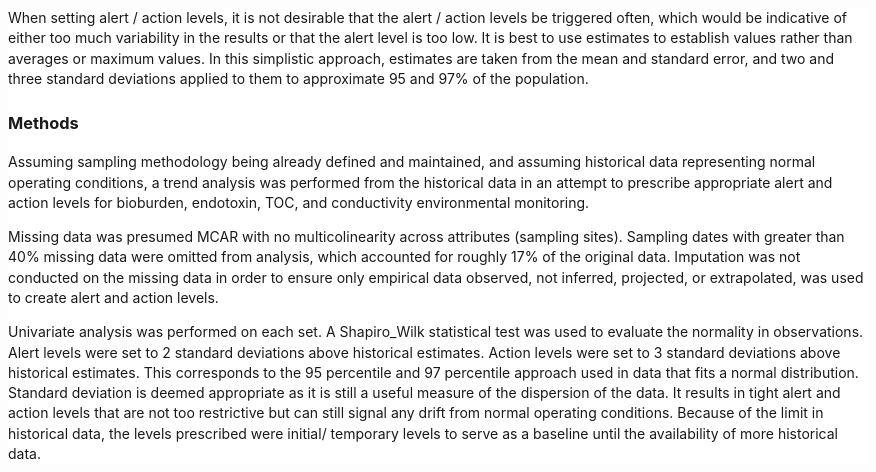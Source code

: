 When setting alert / action levels, it is not desirable that the alert / action levels be triggered often, which would be indicative of either too much variability in the results or that the alert level is too low. It is best to use estimates to establish values rather than averages or maximum values. In this simplistic approach, estimates are taken from the mean and standard error, and two and three standard deviations applied to them to approximate 95 and 97% of the population.

### Methods

Assuming sampling methodology being already defined and maintained, and assuming historical data representing normal operating conditions, a trend analysis was performed from the historical data in an attempt to prescribe appropriate alert and action levels for bioburden, endotoxin, TOC, and conductivity environmental monitoring. 

Missing data was presumed MCAR with no multicolinearity across attributes (sampling sites). Sampling dates with greater than 40% missing data were omitted from analysis, which accounted for roughly 17% of the original data. Imputation was not conducted on the missing data in order to ensure only empirical data observed, not inferred, projected, or extrapolated, was used to create alert and action levels.     

Univariate analysis was performed on each set. A Shapiro_Wilk statistical test was used to evaluate the normality in observations. Alert levels were set to 2 standard deviations above historical estimates. Action levels were set to 3 standard deviations above historical estimates. This corresponds to the 95 percentile and 97 percentile approach used in data that fits a normal distribution. Standard deviation is deemed appropriate as it is still a useful measure of the dispersion of the data. It results in tight alert and action levels that are  not too restrictive but can still signal any drift from normal operating conditions. Because of the limit in historical data, the levels prescribed were initial/ temporary levels to serve as a baseline until the availability of more historical data. 
